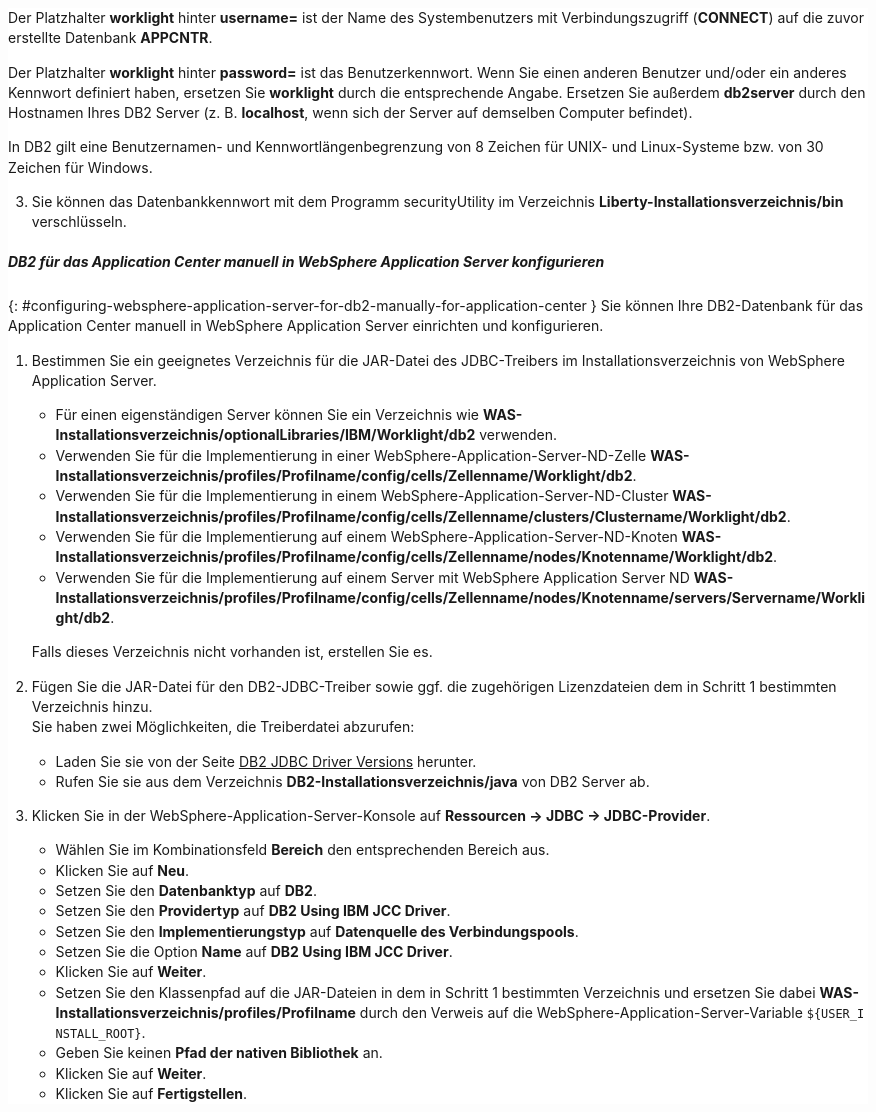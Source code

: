    Der Platzhalter
**worklight** hinter **username=** ist der Name des
Systembenutzers mit Verbindungszugriff (**CONNECT**) auf die zuvor erstellte Datenbank **APPCNTR**.
  

   Der Platzhalter **worklight** hinter **password=** ist das Benutzerkennwort. Wenn Sie einen anderen Benutzer und/oder ein anderes Kennwort definiert haben, ersetzen Sie **worklight** durch die entsprechende Angabe. Ersetzen Sie außerdem **db2server** durch den Hostnamen Ihres DB2 Server (z. B. **localhost**, wenn sich der Server auf demselben Computer befindet).

   In DB2 gilt eine Benutzernamen- und Kennwortlängenbegrenzung von 8 Zeichen für UNIX- und Linux-Systeme bzw. von 30 Zeichen für Windows.

3. Sie können das Datenbankkennwort mit dem Programm securityUtility im Verzeichnis **Liberty-Installationsverzeichnis/bin** verschlüsseln.

##### DB2 für das Application Center manuell in WebSphere Application Server konfigurieren
{: #configuring-websphere-application-server-for-db2-manually-for-application-center }
Sie können Ihre DB2-Datenbank für das Application Center manuell in
WebSphere Application Server einrichten und
konfigurieren.

1. Bestimmen Sie ein geeignetes Verzeichnis für die JAR-Datei des JDBC-Treibers
im Installationsverzeichnis von WebSphere Application Server. 
    * Für einen eigenständigen Server können Sie ein Verzeichnis wie **WAS-Installationsverzeichnis/optionalLibraries/IBM/Worklight/db2** verwenden.
    * Verwenden Sie für die Implementierung in einer WebSphere-Application-Server-ND-Zelle **WAS-Installationsverzeichnis/profiles/Profilname/config/cells/Zellenname/Worklight/db2**.
    * Verwenden Sie für die Implementierung in einem WebSphere-Application-Server-ND-Cluster **WAS-Installationsverzeichnis/profiles/Profilname/config/cells/Zellenname/clusters/Clustername/Worklight/db2**.
    * Verwenden Sie für die Implementierung auf einem WebSphere-Application-Server-ND-Knoten **WAS-Installationsverzeichnis/profiles/Profilname/config/cells/Zellenname/nodes/Knotenname/Worklight/db2**.
    * Verwenden Sie für die Implementierung auf einem Server mit WebSphere Application Server ND **WAS-Installationsverzeichnis/profiles/Profilname/config/cells/Zellenname/nodes/Knotenname/servers/Servername/Worklight/db2**.

    Falls dieses Verzeichnis nicht vorhanden ist, erstellen Sie es. 

2. Fügen Sie die JAR-Datei für den DB2-JDBC-Treiber
sowie ggf. die zugehörigen Lizenzdateien dem in Schritt 1 bestimmten Verzeichnis hinzu.   
Sie haben zwei Möglichkeiten, die Treiberdatei abzurufen:
    * Laden Sie sie
von der Seite [DB2 JDBC Driver Versions](http://www.ibm.com/support/docview.wss?uid=swg21363866) herunter.
    * Rufen Sie sie aus dem Verzeichnis **DB2-Installationsverzeichnis/java** von DB2 Server ab. 

3. Klicken Sie in der WebSphere-Application-Server-Konsole auf **Ressourcen → JDBC → JDBC-Provider**.  
    * Wählen Sie im Kombinationsfeld **Bereich** den entsprechenden Bereich aus. 
    * Klicken Sie auf **Neu**.
    * Setzen Sie den **Datenbanktyp** auf **DB2**.
    * Setzen Sie den **Providertyp** auf **DB2
Using IBM JCC Driver**.
    * Setzen Sie den **Implementierungstyp** auf **Datenquelle des Verbindungspools**.
    * Setzen Sie die Option **Name** auf **DB2 Using IBM JCC Driver**.
    * Klicken Sie auf
**Weiter**.
    * Setzen Sie den Klassenpfad auf die JAR-Dateien in dem in Schritt 1 bestimmten Verzeichnis und ersetzen Sie dabei **WAS-Installationsverzeichnis/profiles/Profilname** durch den Verweis auf die WebSphere-Application-Server-Variable `${USER_INSTALL_ROOT}`.
    * Geben Sie keinen **Pfad der nativen Bibliothek** an.
    * Klicken Sie auf
**Weiter**.
    * Klicken Sie auf
**Fertigstellen**.